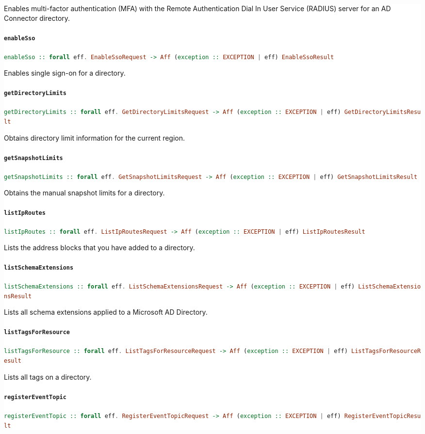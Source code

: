 <p>Enables multi-factor authentication (MFA) with the Remote Authentication Dial In User Service (RADIUS) server for an AD Connector directory.</p>

#### `enableSso`

``` purescript
enableSso :: forall eff. EnableSsoRequest -> Aff (exception :: EXCEPTION | eff) EnableSsoResult
```

<p>Enables single sign-on for a directory.</p>

#### `getDirectoryLimits`

``` purescript
getDirectoryLimits :: forall eff. GetDirectoryLimitsRequest -> Aff (exception :: EXCEPTION | eff) GetDirectoryLimitsResult
```

<p>Obtains directory limit information for the current region.</p>

#### `getSnapshotLimits`

``` purescript
getSnapshotLimits :: forall eff. GetSnapshotLimitsRequest -> Aff (exception :: EXCEPTION | eff) GetSnapshotLimitsResult
```

<p>Obtains the manual snapshot limits for a directory.</p>

#### `listIpRoutes`

``` purescript
listIpRoutes :: forall eff. ListIpRoutesRequest -> Aff (exception :: EXCEPTION | eff) ListIpRoutesResult
```

<p>Lists the address blocks that you have added to a directory.</p>

#### `listSchemaExtensions`

``` purescript
listSchemaExtensions :: forall eff. ListSchemaExtensionsRequest -> Aff (exception :: EXCEPTION | eff) ListSchemaExtensionsResult
```

<p>Lists all schema extensions applied to a Microsoft AD Directory.</p>

#### `listTagsForResource`

``` purescript
listTagsForResource :: forall eff. ListTagsForResourceRequest -> Aff (exception :: EXCEPTION | eff) ListTagsForResourceResult
```

<p>Lists all tags on a directory.</p>

#### `registerEventTopic`

``` purescript
registerEventTopic :: forall eff. RegisterEventTopicRequest -> Aff (exception :: EXCEPTION | eff) RegisterEventTopicResult
```
